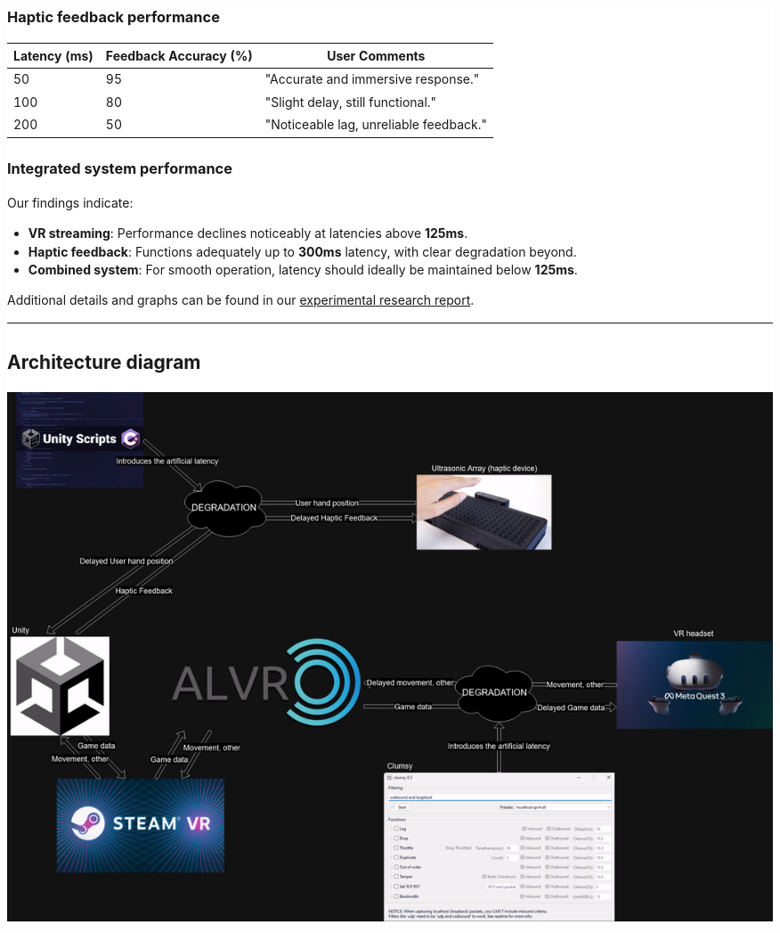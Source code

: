 ### Haptic feedback performance

| **Latency (ms)** | **Feedback Accuracy (%)** | **User Comments**                      |
| ---------------- | ------------------------- | -------------------------------------- |
| 50               | 95                        | "Accurate and immersive response."     |
| 100              | 80                        | "Slight delay, still functional."      |
| 200              | 50                        | "Noticeable lag, unreliable feedback." |

### Integrated system performance

Our findings indicate:
- **VR streaming**: Performance declines noticeably at latencies above **125ms**.
- **Haptic feedback**: Functions adequately up to **300ms** latency, with clear degradation beyond.
- **Combined system**: For smooth operation, latency should ideally be maintained below **125ms**.

Additional details and graphs can be found in our [experimental research report](./Experimental-Research.md).

---

## Architecture diagram

![Architecture Diagram](Architecture%20diagram.png)
